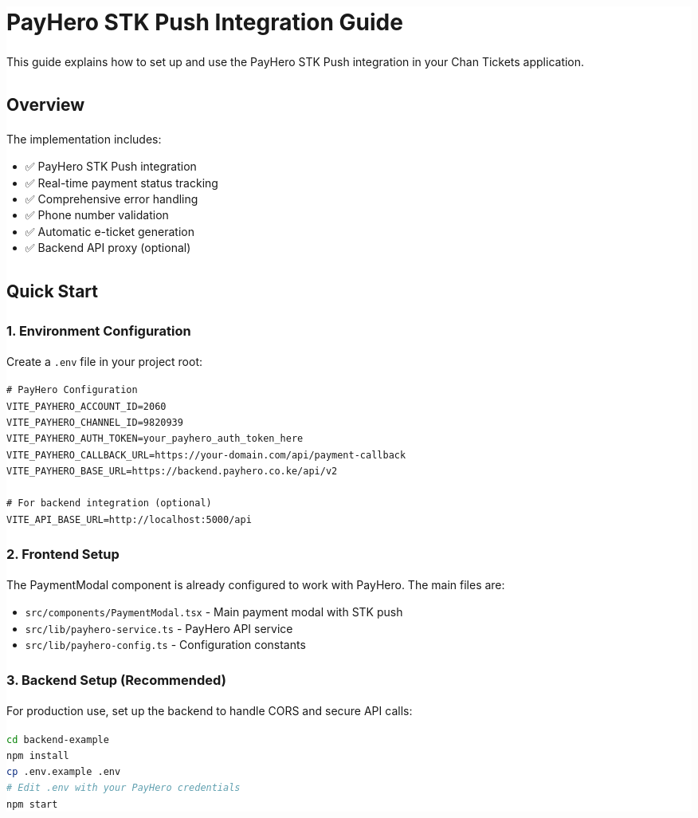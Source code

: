 # PayHero STK Push Integration Guide

This guide explains how to set up and use the PayHero STK Push integration in your Chan Tickets application.

## Overview

The implementation includes:
- ✅ PayHero STK Push integration
- ✅ Real-time payment status tracking
- ✅ Comprehensive error handling
- ✅ Phone number validation
- ✅ Automatic e-ticket generation
- ✅ Backend API proxy (optional)

## Quick Start

### 1. Environment Configuration

Create a `.env` file in your project root:

```env
# PayHero Configuration
VITE_PAYHERO_ACCOUNT_ID=2060
VITE_PAYHERO_CHANNEL_ID=9820939
VITE_PAYHERO_AUTH_TOKEN=your_payhero_auth_token_here
VITE_PAYHERO_CALLBACK_URL=https://your-domain.com/api/payment-callback
VITE_PAYHERO_BASE_URL=https://backend.payhero.co.ke/api/v2

# For backend integration (optional)
VITE_API_BASE_URL=http://localhost:5000/api
```

### 2. Frontend Setup

The PaymentModal component is already configured to work with PayHero. The main files are:

- `src/components/PaymentModal.tsx` - Main payment modal with STK push
- `src/lib/payhero-service.ts` - PayHero API service
- `src/lib/payhero-config.ts` - Configuration constants

### 3. Backend Setup (Recommended)

For production use, set up the backend to handle CORS and secure API calls:

```bash
cd backend-example
npm install
cp .env.example .env
# Edit .env with your PayHero credentials
npm start
```
